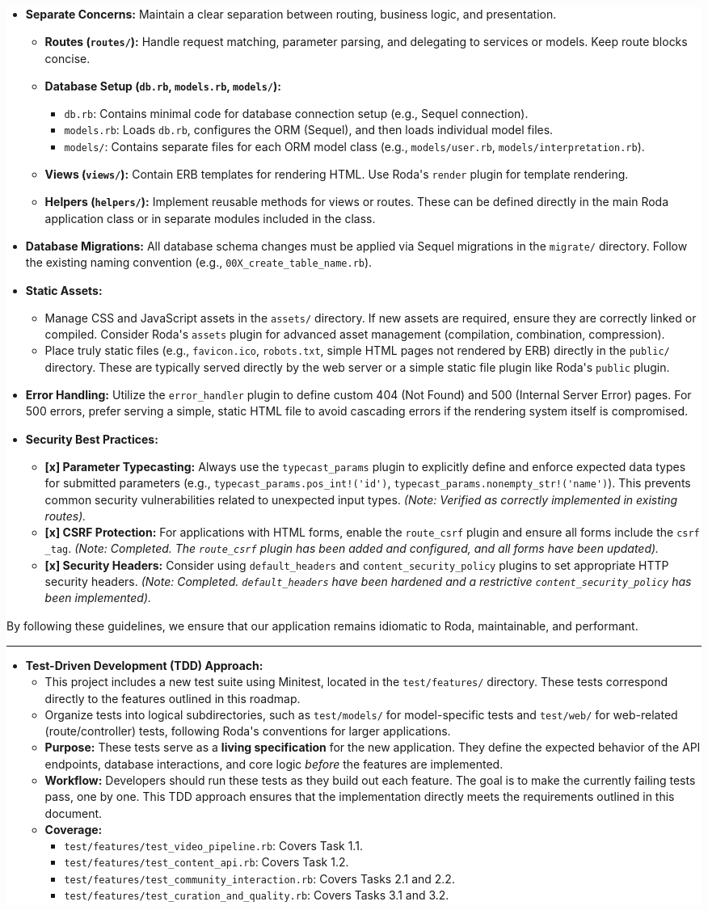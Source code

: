 *   **Separate Concerns:** Maintain a clear separation between routing, business logic, and presentation.
    *   **Routes (`routes/`):** Handle request matching, parameter parsing, and delegating to services or models. Keep route blocks concise.
    *   **Database Setup (`db.rb`, `models.rb`, `models/`):**
        *   `db.rb`: Contains minimal code for database connection setup (e.g., Sequel connection).
        *   `models.rb`: Loads `db.rb`, configures the ORM (Sequel), and then loads individual model files.
        *   `models/`: Contains separate files for each ORM model class (e.g., `models/user.rb`, `models/interpretation.rb`).
    *   **Views (`views/`):** Contain ERB templates for rendering HTML. Use Roda's `render` plugin for template rendering.

    *   **Helpers (`helpers/`):** Implement reusable methods for views or routes. These can be defined directly in the main Roda application class or in separate modules included in the class.

*   **Database Migrations:** All database schema changes must be applied via Sequel migrations in the `migrate/` directory. Follow the existing naming convention (e.g., `00X_create_table_name.rb`).

*   **Static Assets:**
    *   Manage CSS and JavaScript assets in the `assets/` directory. If new assets are required, ensure they are correctly linked or compiled. Consider Roda's `assets` plugin for advanced asset management (compilation, combination, compression).
    *   Place truly static files (e.g., `favicon.ico`, `robots.txt`, simple HTML pages not rendered by ERB) directly in the `public/` directory. These are typically served directly by the web server or a simple static file plugin like Roda's `public` plugin.

*   **Error Handling:** Utilize the `error_handler` plugin to define custom 404 (Not Found) and 500 (Internal Server Error) pages. For 500 errors, prefer serving a simple, static HTML file to avoid cascading errors if the rendering system itself is compromised.

*   **Security Best Practices:**
    *   **[x] Parameter Typecasting:** Always use the `typecast_params` plugin to explicitly define and enforce expected data types for submitted parameters (e.g., `typecast_params.pos_int!('id')`, `typecast_params.nonempty_str!('name')`). This prevents common security vulnerabilities related to unexpected input types. *(Note: Verified as correctly implemented in existing routes).*
    *   **[x] CSRF Protection:** For applications with HTML forms, enable the `route_csrf` plugin and ensure all forms include the `csrf_tag`. *(Note: Completed. The `route_csrf` plugin has been added and configured, and all forms have been updated).*
    *   **[x] Security Headers:** Consider using `default_headers` and `content_security_policy` plugins to set appropriate HTTP security headers. *(Note: Completed. `default_headers` have been hardened and a restrictive `content_security_policy` has been implemented).*

By following these guidelines, we ensure that our application remains idiomatic to Roda, maintainable, and performant.

---

*   **Test-Driven Development (TDD) Approach:**
    *   This project includes a new test suite using Minitest, located in the `test/features/` directory. These tests correspond directly to the features outlined in this roadmap.
    *   Organize tests into logical subdirectories, such as `test/models/` for model-specific tests and `test/web/` for web-related (route/controller) tests, following Roda's conventions for larger applications.
    *   **Purpose:** These tests serve as a **living specification** for the new application. They define the expected behavior of the API endpoints, database interactions, and core logic *before* the features are implemented.
    *   **Workflow:** Developers should run these tests as they build out each feature. The goal is to make the currently failing tests pass, one by one. This TDD approach ensures that the implementation directly meets the requirements outlined in this document.
    *   **Coverage:**
        *   `test/features/test_video_pipeline.rb`: Covers Task 1.1.
        *   `test/features/test_content_api.rb`: Covers Task 1.2.
        *   `test/features/test_community_interaction.rb`: Covers Tasks 2.1 and 2.2.
        *   `test/features/test_curation_and_quality.rb`: Covers Tasks 3.1 and 3.2.